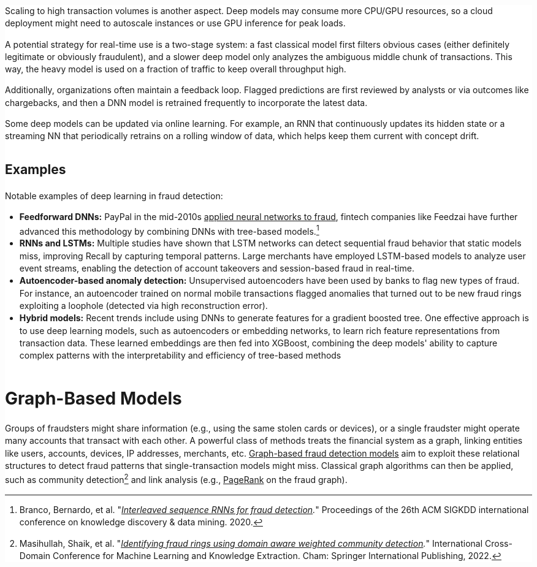 Scaling to high transaction volumes is another aspect.
Deep models may consume more CPU/GPU resources, so a cloud deployment might need to autoscale instances or use GPU inference for peak loads.

A potential strategy for real-time use is a two-stage system: a fast classical model first filters obvious cases (either definitely legitimate or obviously fraudulent), and a slower deep model only analyzes the ambiguous middle chunk of transactions.
This way, the heavy model is used on a fraction of traffic to keep overall throughput high.

Additionally, organizations often maintain a feedback loop.
Flagged predictions are first reviewed by analysts or via outcomes like chargebacks, and then a DNN model is retrained frequently to incorporate the latest data.

Some deep models can be updated via online learning.
For example, an RNN that continuously updates its hidden state or a streaming NN that periodically retrains on a rolling window of data, which helps keep them current with
concept drift.

## Examples

Notable examples of deep learning in fraud detection:

* **Feedforward DNNs:** PayPal in the mid-2010s [applied neural networks to fraud](https://www.paypal.com/us/brc/article/payment-fraud-detection-machine-learning?utm_source=chatgpt.com), fintech companies like Feedzai have further advanced this methodology by combining DNNs with tree-based models.[^24]
* **RNNs and LSTMs:** Multiple studies have shown that LSTM networks can detect sequential fraud behavior that static models miss, improving Recall by capturing temporal patterns. Large merchants have employed LSTM-based models to analyze user event streams, enabling the detection of account takeovers and session-based fraud in real-time.
* **Autoencoder-based anomaly detection:** Unsupervised autoencoders have been used by banks to flag new types of fraud. For instance, an autoencoder trained on normal mobile transactions flagged anomalies that turned out to be new fraud rings exploiting a loophole (detected via high reconstruction error).
* **Hybrid models:** Recent trends include using DNNs to generate features for a gradient boosted tree. One effective approach is to use deep learning models, such as autoencoders or embedding networks, to learn rich feature representations from transaction data. These learned embeddings are then fed into XGBoost, combining the deep models' ability to capture complex patterns with the interpretability and efficiency of tree-based methods

# Graph-Based Models

Groups of fraudsters might share information (e.g., using the same stolen cards or devices), or a single fraudster might operate many accounts that transact with each other.
A powerful class of methods treats the financial system as a graph, linking entities like users, accounts, devices, IP addresses, merchants, etc.
[Graph-based fraud detection models](https://github.com/safe-graph/graph-fraud-detection-papers) aim to exploit these relational structures to detect fraud patterns that single-transaction models might miss.
Classical graph algorithms can then be applied, such as community detection[^25] and link analysis (e.g., [PageRank](https://en.wikipedia.org/wiki/PageRank) on the fraud graph).


[^1]: Oztas, Berkan, et al. "_[Transaction monitoring in anti-money laundering: A qualitative analysis and points of view from industry.](https://www.sciencedirect.com/science/article/pii/S0167739X24002607)_" Future Generation Computer Systems (2024).
[^2]: G. Praspaliauskas, V. Raman (2023). _"[Real-time fraud detection using AWS serverless and machine learning services](https://aws.amazon.com/blogs/machine-learning/real-time-fraud-detection-using-aws-serverless-and-machine-learning-services/)._ AWS Machine Learning Blog – outlines a serverless architecture using Amazon Kinesis, Lambda, and Amazon Fraud Detector for near-real-time fraud prevention."
[^3]: Jian Zhang et al. (2022). _"[Build a GNN-based real-time fraud detection solution using Amazon SageMaker, Amazon Neptune, and DGL](https://aws.amazon.com/blogs/machine-learning/build-a-gnn-based-real-time-fraud-detection-solution-using-amazon-sagemaker-amazon-neptune-and-the-deep-graph-library/)._ AWS ML Blog – explains how graph neural networks can be served in real-time for fraud detection, noting challenges in moving from batch to real-time GNN inference."
[^4]: Summer Liu et al. (2024). _"[Supercharging Fraud Detection in Financial Services with GNNs](https://developer.nvidia.com/blog/supercharging-fraud-detection-in-financial-services-with-graph-neural-networks/)._ NVIDIA Technical Blog."
[^13]: Kandi, Kianeh, and Antonio García-Dopico. "_[Enhancing Performance of Credit Card Model by Utilizing LSTM Networks and XGBoost Algorithms.](https://www.mdpi.com/2504-4990/7/1/20)_" Machine Learning and Knowledge Extraction 7.1 (2025): 20.
[^16]: For a Python library dedicated to handling imbalanced datasets and techniques, see _[imbalanced-learn](https://imbalanced-learn.org/stable/)_, which provides tools for oversampling, undersampling, and more.
[^17]: Afriyie, Jonathan Kwaku, et al. _"[A supervised machine learning algorithm for detecting and predicting fraud in credit card transactions.](https://doi.org/10.1016/j.dajour.2023.100163)_ Decision Analytics Journal 6 (2023): 100163."
[^18]: Yu, Chang, et al. "_[Credit Card Fraud Detection Using Advanced Transformer Model](https://arxiv.org/pdf/2406.03733v2)._" 2024 IEEE International Conference on Metaverse Computing, Networking, and Applications (MetaCom). IEEE, 2024.
[^19]: Onyeoma, Chidinma Faith, et al. "_[Credit Card Fraud Detection Using Deep Neural Network with Shapley Additive Explanations](https://ieeexplore.ieee.org/abstract/document/10838456)._" 2024 International Conference on Frontiers of Information Technology (FIT). IEEE, 2024.
[^21]: Alshameri, Faleh, and Ran Xia. "_[An Evaluation of Variational Autoencoder in Credit Card Anomaly Detection](https://www.sciopen.com/article/10.26599/BDMA.2023.9020035)._" Big Data Mining and Analytics (2024).
[^22]: Charitou, Charitos, Artur d’Avila Garcez, and Simo Dragicevic. "_[Semi-supervised GANs for fraud detection](https://ieeexplore.ieee.org/document/9206844)._" 2020 International Joint Conference on Neural Networks (IJCNN). IEEE, 2020.
[^23]: Motie, Soroor, and Bijan Raahemi. "_[Financial fraud detection using graph neural networks: A systematic review](https://doi.org/10.1016/j.eswa.2023.122156)._" Expert Systems with Applications (2024).
[^24]: Branco, Bernardo, et al. "_[Interleaved sequence RNNs for fraud detection](https://doi.org/10.1145/3394486.3403361)._" Proceedings of the 26th ACM SIGKDD international conference on knowledge discovery & data mining. 2020.
[^25]: Masihullah, Shaik, et al. "_[Identifying fraud rings using domain aware weighted community detection](https://link.springer.com/chapter/10.1007/978-3-031-14463-9_10)._" International Cross-Domain Conference for Machine Learning and Knowledge Extraction. Cham: Springer International Publishing, 2022.
[^26]: Krutikov, Sergei, et al. "_[Challenging Gradient Boosted Decision Trees with Tabular Transformers for Fraud Detection at Booking.com](https://arxiv.org/html/2405.13692v1)._" arXiv preprint arXiv:2405.13692 (2024).
[^27]: Lin, Junhong, et al. "_[FraudGT: A Simple, Effective, and Efficient Graph Transformer for Financial Fraud Detection](https://dl.acm.org/doi/abs/10.1145/3677052.3698648)._" Proceedings of the 5th ACM International Conference on AI in Finance. 2024.
[^28]: R-ring collusion is a form of coordinated behavior where multiple accounts, potentially belonging to different individuals or groups, engage in fraudulent activities that benefit each other.
[^29]: Service Level Agreement (SLA) is a commitment between a service provider and a client that outlines the expected level of service, including performance metrics and response times.
[^30]: Shih, Yi-Cheng, et al. "_[Fund transfer fraud detection: Analyzing irregular transactions and customer relationships with self-attention and graph neural networks.](https://www.sciencedirect.com/science/article/abs/pii/S0957417424020785)_" Expert Systems with Applications. 2025.
[^31]: Tong, Guoxiang, and Jieyu Shen. "_[Financial transaction fraud detector based on imbalance learning and graph neural network.](https://www.sciencedirect.com/science/article/abs/pii/S1568494623010025)_" Applied Soft Computing 149 (2023): 110984.
[^32]: Huang, Huajie, et al. "_[Imbalanced credit card fraud detection data: A solution based on hybrid neural network and clustering-based undersampling technique.](https://www.sciencedirect.com/science/article/abs/pii/S156849462400142X)_" Applied Soft Computing 154 (2024).
[^33]: Cherif, Asma, et al. "_[Encoder–decoder graph neural network for credit card fraud detection.](https://www.sciencedirect.com/science/article/pii/S1319157824000922)_" Journal of King Saud University-Computer and Information Sciences 36.3 (2024).
[^34]: Desai, Ajit, Anneke Kosse, and Jacob Sharples. "_[Finding a needle in a haystack: a machine learning framework for anomaly detection in payment systems.](https://www.sciencedirect.com/science/article/pii/S2405918825000157)._" The Journal of Finance and Data Science 11 (2025): 100163.
[^35]: Boyapati, Mallika, and Ramazan Aygun. "_[BalancerGNN: Balancer Graph Neural Networks for imbalanced datasets: A case study on fraud detection.](https://www.sciencedirect.com/science/article/abs/pii/S0893608024008554)._" Neural Networks 182 (2025): 106926.